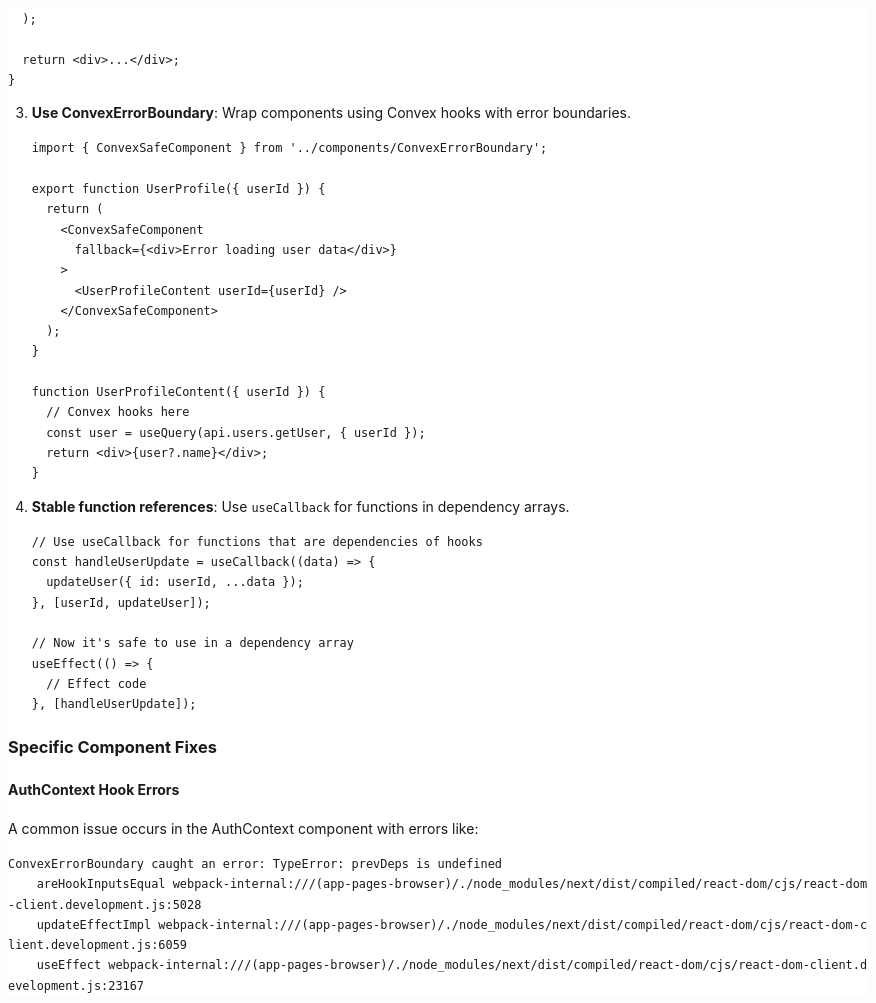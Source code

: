    ```tsx
     );
     
     return <div>...</div>;
   }
   ```

3. **Use ConvexErrorBoundary**: Wrap components using Convex hooks with error boundaries.

   ```tsx
   import { ConvexSafeComponent } from '../components/ConvexErrorBoundary';
   
   export function UserProfile({ userId }) {
     return (
       <ConvexSafeComponent
         fallback={<div>Error loading user data</div>}
       >
         <UserProfileContent userId={userId} />
       </ConvexSafeComponent>
     );
   }
   
   function UserProfileContent({ userId }) {
     // Convex hooks here
     const user = useQuery(api.users.getUser, { userId });
     return <div>{user?.name}</div>;
   }
   ```

4. **Stable function references**: Use `useCallback` for functions in dependency arrays.

   ```tsx
   // Use useCallback for functions that are dependencies of hooks
   const handleUserUpdate = useCallback((data) => {
     updateUser({ id: userId, ...data });
   }, [userId, updateUser]);
   
   // Now it's safe to use in a dependency array
   useEffect(() => {
     // Effect code
   }, [handleUserUpdate]);
   ```

### Specific Component Fixes

#### AuthContext Hook Errors

A common issue occurs in the AuthContext component with errors like:

```
ConvexErrorBoundary caught an error: TypeError: prevDeps is undefined
    areHookInputsEqual webpack-internal:///(app-pages-browser)/./node_modules/next/dist/compiled/react-dom/cjs/react-dom-client.development.js:5028
    updateEffectImpl webpack-internal:///(app-pages-browser)/./node_modules/next/dist/compiled/react-dom/cjs/react-dom-client.development.js:6059
    useEffect webpack-internal:///(app-pages-browser)/./node_modules/next/dist/compiled/react-dom/cjs/react-dom-client.development.js:23167
```
